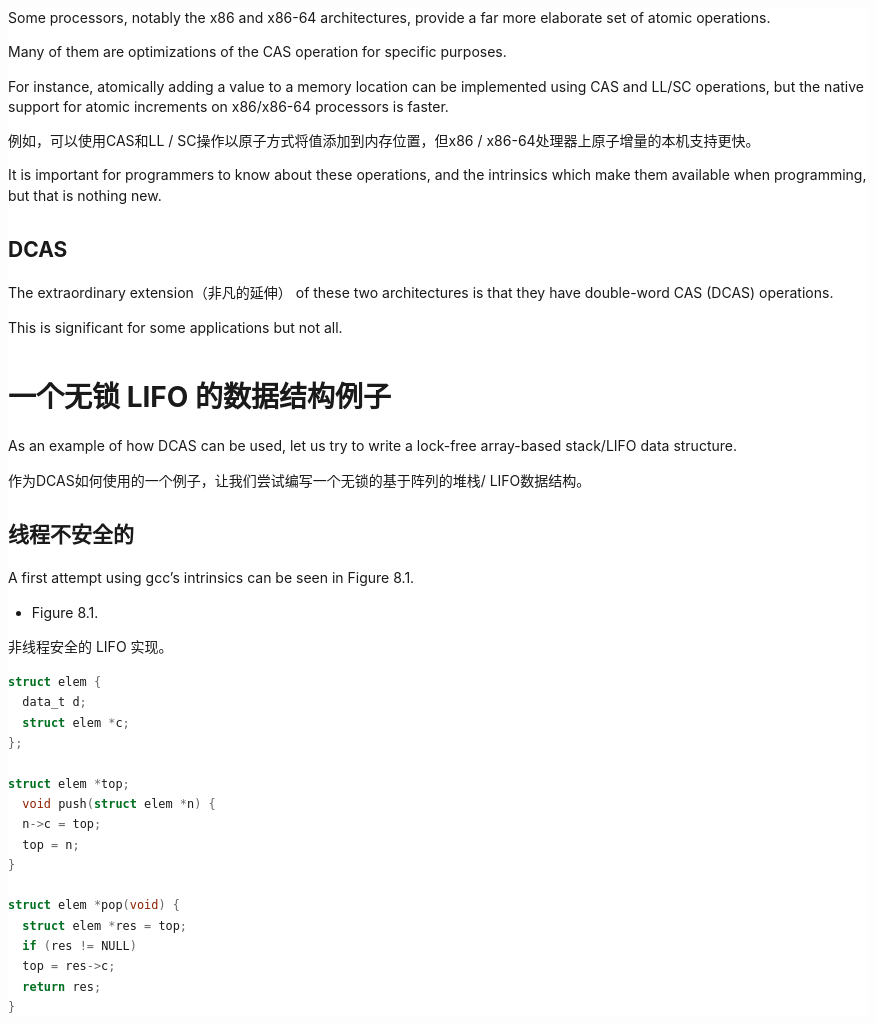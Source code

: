 Some processors, notably the x86 and x86-64 architectures, provide a far more elaborate set of atomic operations.

Many of them are optimizations of the CAS operation for specific purposes. 

For instance, atomically adding a value to a memory location can be implemented using CAS and LL/SC operations, but the native support for atomic increments on x86/x86-64 processors is faster.

例如，可以使用CAS和LL / SC操作以原子方式将值添加到内存位置，但x86 / x86-64处理器上原子增量的本机支持更快。

It is important for programmers to know about these operations, and the intrinsics which make them available when programming, but that is nothing new.


## DCAS

The extraordinary extension（非凡的延伸） of these two architectures is that they have double-word CAS (DCAS) operations.

This is significant for some applications but not all. 

# 一个无锁 LIFO 的数据结构例子

As an example of how DCAS can be used, let us try to write a lock-free array-based stack/LIFO data structure.

作为DCAS如何使用的一个例子，让我们尝试编写一个无锁的基于阵列的堆栈/ LIFO数据结构。

## 线程不安全的

A first attempt using gcc’s intrinsics can be seen in Figure 8.1.

-  Figure 8.1.

非线程安全的 LIFO 实现。

```c
struct elem {
  data_t d;
  struct elem *c;
};

struct elem *top;
  void push(struct elem *n) {
  n->c = top;
  top = n;
}

struct elem *pop(void) {
  struct elem *res = top;
  if (res != NULL)
  top = res->c;
  return res;
}
```
